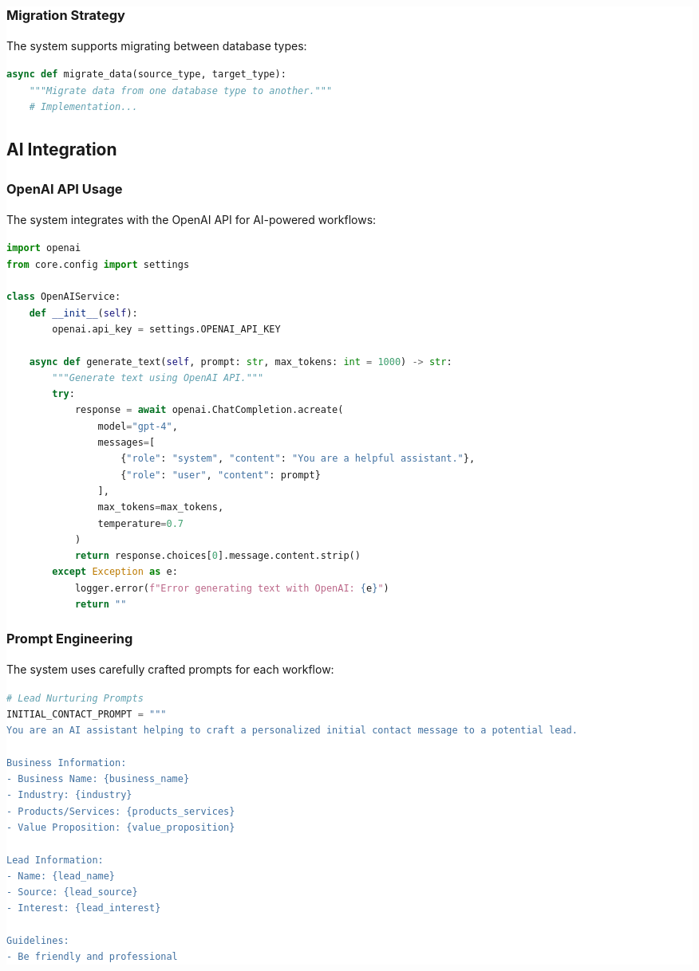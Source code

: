 ### Migration Strategy

The system supports migrating between database types:

```python
async def migrate_data(source_type, target_type):
    """Migrate data from one database type to another."""
    # Implementation...
```

## AI Integration

### OpenAI API Usage

The system integrates with the OpenAI API for AI-powered workflows:

```python
import openai
from core.config import settings

class OpenAIService:
    def __init__(self):
        openai.api_key = settings.OPENAI_API_KEY
    
    async def generate_text(self, prompt: str, max_tokens: int = 1000) -> str:
        """Generate text using OpenAI API."""
        try:
            response = await openai.ChatCompletion.acreate(
                model="gpt-4",
                messages=[
                    {"role": "system", "content": "You are a helpful assistant."},
                    {"role": "user", "content": prompt}
                ],
                max_tokens=max_tokens,
                temperature=0.7
            )
            return response.choices[0].message.content.strip()
        except Exception as e:
            logger.error(f"Error generating text with OpenAI: {e}")
            return ""
```

### Prompt Engineering

The system uses carefully crafted prompts for each workflow:

```python
# Lead Nurturing Prompts
INITIAL_CONTACT_PROMPT = """
You are an AI assistant helping to craft a personalized initial contact message to a potential lead.

Business Information:
- Business Name: {business_name}
- Industry: {industry}
- Products/Services: {products_services}
- Value Proposition: {value_proposition}

Lead Information:
- Name: {lead_name}
- Source: {lead_source}
- Interest: {lead_interest}

Guidelines:
- Be friendly and professional
```
